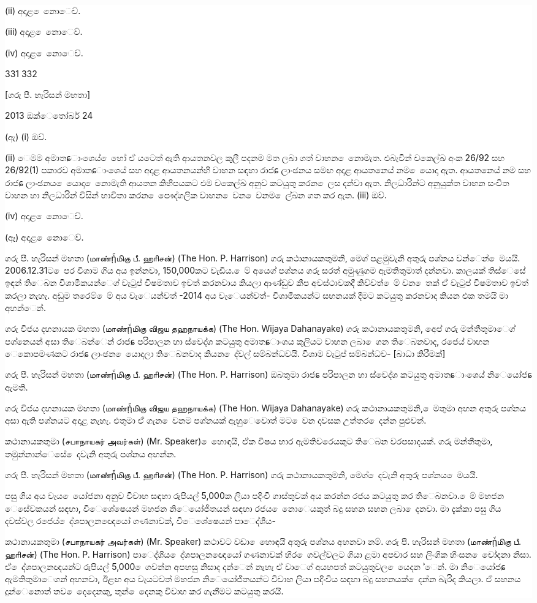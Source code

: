 (ii) අදාළ ෙනොෙව්.

(iii) අදාළ ෙනොෙව්.

(iv) අදාළ ෙනොෙව්.

331 332

[ගරු පී. හැරිසන් මහතා]

2013 ඔක්ෙතෝබර් 24

(ඇ) (i) ඔව්.

(ii) ෙමම අමාතɕාංශෙය් ෙහෝ ඒ යටෙත් ඇති ආයතනවල කුලී පදනම මත ලබා ගත් වාහන ෙනොමැත. එබැවින් චකෙල්ඛ අංක 26/92 සහ 26/92(1) පකාරව අමාතɕාංශෙය් සහ අදාළ ආයතනයන්හි වාහන සඳහා රාජɕ ලාංඡනය සමඟ අදාළ ආයතනෙය් නම ෙයොදා ඇත. ආයතනෙය් නම සහ රාජɕ ලාංඡනය ෙයොදා ෙනොමැති ආයතන කිහිපයකට එම චකෙල්ඛ අනුව කටයුතු කරන ෙලස දන්වා ඇත. නිලධාරින්ට අනුයුක්ත වාහන සංචිත වාහන හා නිලධාරින් විසින් භාවිතා කරන ෙපෞද්ගලික වාහන ෙවන ෙවනම ෙල්ඛන ගත කර ඇත. (iii) ඔව්.

(iv) අදාළ ෙනොෙව්.

(ඈ) අදාළ ෙනොෙව්.

ගරු පී. හැරිසන් මහතා (மாண்ᾗமிகு பீ. ஹாிசன்) (The Hon. P. Harrison) ගරු කථානායකතුමනි, මෙග් පළමුවැනි අතුරු පශ්නය වන්ෙන් ෙමයයි. 2006.12.31ට ෙපර විශාම ගිය අය ඉන්නවා, 150,000කට වැඩිය. ෙම් අයෙග් පශ්නය ගරු සරත් අමුණුගම ඇමතිතුමාත් දන්නවා. කාලයක් තිස්ෙසේ ඉඳන් තිෙබන විශාමිකයන්ෙග් වැටුප් විෂමතාව ඉවත් කරනවාය කියලා ආණ්ඩුව කීප අවස්ථාවකදී කිව්වත් ෙම් වන ෙතක් ඒ වැටුප් විෂමතාව ඉවත් කරලා නැහැ. අඩුම තරෙම් ෙම් අය වැෙයන්වත් -2014 අය වැෙයන්වත්- විශාමිකයන්ට සහනයක් දීමට කටයුතු කරනවාද කියන එක තමයි මා අහන්ෙන්.

ගරු විජය දහනායක මහතා (மாண்ᾗமிகு விஜய தஹநாயக்க) (The Hon. Wijaya Dahanayake) ගරු කථානායකතුමනි, අෙප් ගරු මන්තීතුමාෙග් පශ්නෙයන් අසා තිෙබන්ෙන් රාජɕ පරිපාලන හා ස්වෙද්ශ කටයුතු අමාතɕාංශය කුලියට වාහන ලබා ෙගන තිෙබනවාද, රජෙය් වාහන ෙකොපමණකට රාජɕ ලාංඡන ෙයොදලා තිෙබනවාද කියන ෙද්වල් සම්බන්ධවයි. විශාම වැටුප් සම්බන්ධව- [බාධා කිරීමක්]

ගරු පී. හැරිසන් මහතා (மாண்ᾗமிகு பீ. ஹாிசன்) (The Hon. P. Harrison) ඔබතුමා රාජɕ පරිපාලන හා ස්වෙද්ශ කටයුතු අමාතɕාංශෙය් නිෙයෝජɕ ඇමති.

ගරු විජය දහනායක මහතා (மாண்ᾗமிகு விஜய தஹநாயக்க) (The Hon. Wijaya Dahanayake) ගරු කථානායකතුමනි, ෙමතුමා අහන අතුරු පශ්නය අසා ඇති පශ්නයට අදාළ නැහැ. එතුමා ඒ ගැන ෙවනම පශ්නයක් ඇහුෙවොත් මට ෙවන දවසක උත්තර ෙදන්න පුළුවන්.

කථානායකතුමා (சபாநாயகர் அவர்கள்) (Mr. Speaker) ෙහොඳයි, ඒක විෂය භාර ඇමතිවරෙයකුට තිෙබන වරපසාදයක්. ගරු මන්තීතුමා, තමුන්නාන්ෙසේ ෙදවැනි අතුරු පශ්නය අහන්න.

ගරු පී. හැරිසන් මහතා (மாண்ᾗமிகு பீ. ஹாிசன்) (The Hon. P. Harrison) ගරු කථානායකතුමනි, මෙග් ෙදවැනි අතුරු පශ්නය ෙමයයි.

පසු ගිය අය වැය ෙයෝජනා අනුව විවාහ සඳහා රුපියල් 5,000ක ලියා පදිංචි ගාස්තුවක් අය කරන්න රජය කටයුතු කර තිෙබනවා. ෙම් මහජන ෙසේවකයන් සඳහා, විෙශේෂෙයන් මහජන නිෙයෝජිතයන් සඳහා රජය ෙනොෙයකුත් බදු සහන සහන ලබා ෙදනවා. මා දැක්කා පසු ගිය දවස්වල රජෙය් ෙද්ශපාලනඥෙයෝ ගණනාවක්, විෙශේෂෙයන් පාෙද්ශීය-

කථානායකතුමා (சபாநாயகர் அவர்கள்) (Mr. Speaker) කථාවට වඩා ෙහොඳයි අතුරු පශ්නය අහනවා නම්. ගරු පී. හැරිසන් මහතා (மாண்ᾗமிகு பீ. ஹாிசன்) (The Hon. P. Harrison) පාෙද්ශීය ෙද්ශපාලනඥෙයෝ ගණනාවක් හිර ෙගවල්වලට ගියා ළමා අපචාර සහ ලිංගික හිංසන ෙචෝදනා නිසා. ඒ ෙද්ශපාලනඥයන්ට රුපියල් 5,000 ෙගවන්න අපහසු නිසාද දන්ෙන් නැහැ ඒ වාෙග් අයහපත් කටයුතුවල ෙයෙදන ්ෙන්. මා නිෙයෝජɕ ඇමතිතුමාෙගන් අහනවා, ඊළඟ අය වැයටවත් මහජන නිෙයෝජිතයන්ට විවාහ ලියා පදිංචිය සඳහා බදු සහනයක් ෙදන්න බැරිද කියලා. ඒ සහනය දුන්ෙනොත් තව ෙදෙදෙනකු, තුන් ෙදෙනකු විවාහ කර ගැනීමට කටයුතු කරයි.
